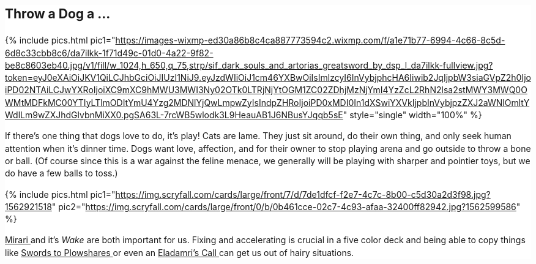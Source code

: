 ## Throw a Dog a ...

{% include pics.html
pic1="https://images-wixmp-ed30a86b8c4ca887773594c2.wixmp.com/f/a1e71b77-6994-4c66-8c5d-6d8c33cbb8c6/da7ilkk-1f71d49c-01d0-4a22-9f82-be8c8603eb40.jpg/v1/fill/w_1024,h_650,q_75,strp/sif_dark_souls_and_artorias_greatsword_by_dsp_l_da7ilkk-fullview.jpg?token=eyJ0eXAiOiJKV1QiLCJhbGciOiJIUzI1NiJ9.eyJzdWIiOiJ1cm46YXBwOiIsImlzcyI6InVybjphcHA6Iiwib2JqIjpbW3siaGVpZ2h0IjoiPD02NTAiLCJwYXRoIjoiXC9mXC9hMWU3MWI3Ny02OTk0LTRjNjYtOGM1ZC02ZDhjMzNjYmI4YzZcL2RhN2lsa2stMWY3MWQ0OWMtMDFkMC00YTIyLTlmODItYmU4Yzg2MDNlYjQwLmpwZyIsIndpZHRoIjoiPD0xMDI0In1dXSwiYXVkIjpbInVybjpzZXJ2aWNlOmltYWdlLm9wZXJhdGlvbnMiXX0.pgSA63L-7rcWB5wlodk3L9HeauAB1J6NBusYJqqb5sE" 
style="single"
width="100%" %}
<br />

If there’s one thing that dogs love to do, it’s play! Cats are lame. They just sit around, do their own thing, and only seek human attention when it’s dinner time. Dogs want love, affection, and for their owner to stop playing arena and go outside to throw a bone or ball. (Of course since this is a war against the feline menace, we generally will be playing with sharper and pointier toys, but we do have a few balls to toss.)

{% include pics.html
pic1="https://img.scryfall.com/cards/large/front/7/d/7de1dfcf-f2e7-4c7c-8b00-c5d30a2d3f98.jpg?1562921518"
pic2="https://img.scryfall.com/cards/large/front/0/b/0b461cce-02c7-4c93-afaa-32400ff82942.jpg?1562599586" %}
<br />


<a
	class="accented-link"
	target="_blank"
	href="https://scryfall.com/card/c13/246/mirari?utm_source=api"
	data-toggle="popover"
	data-placement="top"
	data-content="<img src='https://img.scryfall.com/cards/normal/front/7/d/7de1dfcf-f2e7-4c7c-8b00-c5d30a2d3f98.jpg?1562921518' width=100% height=100%>">
	Mirari
</a> and it’s *Wake* are both important for us. Fixing and accelerating is crucial in a five color deck and being able to copy things like 
<a
	class="accented-link"
	target="_blank"
	href="https://scryfall.com/card/bbd/110/swords-to-plowshares?utm_source=api"
	data-toggle="popover"
	data-placement="top"
	data-content="<img src='https://img.scryfall.com/cards/normal/front/6/f/6ff9af62-1895-465a-b1f3-61f0d8318958.jpg?1562917388' width=100% height=100%>">
	Swords to Plowshares
</a> or even an 
<a
	class="accented-link"
	target="_blank"
	href="https://scryfall.com/card/mh1/197/eladamris-call?utm_source=api"
	data-toggle="popover"
	data-placement="top"
	data-content="<img src='https://img.scryfall.com/cards/normal/front/e/a/ea751fe2-b64a-4265-8885-a9016b29b5b3.jpg?1562202300' width=100% height=100%>">
	Eladamri’s Call
</a> can get us out of hairy situations. 
